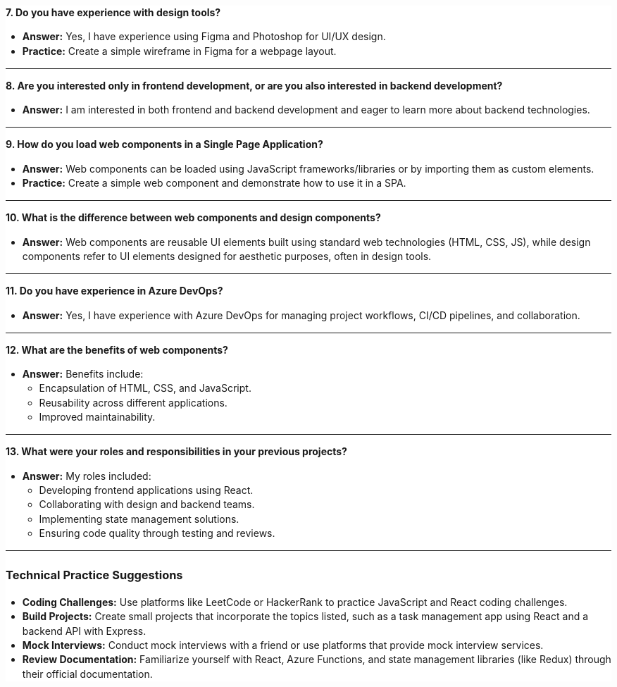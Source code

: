 
**7. Do you have experience with design tools?**  
- **Answer:** Yes, I have experience using Figma and Photoshop for UI/UX design.
- **Practice:** Create a simple wireframe in Figma for a webpage layout.

---

**8. Are you interested only in frontend development, or are you also interested in backend development?**  
- **Answer:** I am interested in both frontend and backend development and eager to learn more about backend technologies.
  
---

**9. How do you load web components in a Single Page Application?**  
- **Answer:** Web components can be loaded using JavaScript frameworks/libraries or by importing them as custom elements.
- **Practice:** Create a simple web component and demonstrate how to use it in a SPA.

---

**10. What is the difference between web components and design components?**  
- **Answer:** Web components are reusable UI elements built using standard web technologies (HTML, CSS, JS), while design components refer to UI elements designed for aesthetic purposes, often in design tools.
  
---

**11. Do you have experience in Azure DevOps?**  
- **Answer:** Yes, I have experience with Azure DevOps for managing project workflows, CI/CD pipelines, and collaboration.
  
---

**12. What are the benefits of web components?**  
- **Answer:** Benefits include:
  - Encapsulation of HTML, CSS, and JavaScript.
  - Reusability across different applications.
  - Improved maintainability.
  
---

**13. What were your roles and responsibilities in your previous projects?**  
- **Answer:** My roles included:
  - Developing frontend applications using React.
  - Collaborating with design and backend teams.
  - Implementing state management solutions.
  - Ensuring code quality through testing and reviews.

---

### Technical Practice Suggestions
- **Coding Challenges:** Use platforms like LeetCode or HackerRank to practice JavaScript and React coding challenges.
- **Build Projects:** Create small projects that incorporate the topics listed, such as a task management app using React and a backend API with Express.
- **Mock Interviews:** Conduct mock interviews with a friend or use platforms that provide mock interview services.
- **Review Documentation:** Familiarize yourself with React, Azure Functions, and state management libraries (like Redux) through their official documentation.
